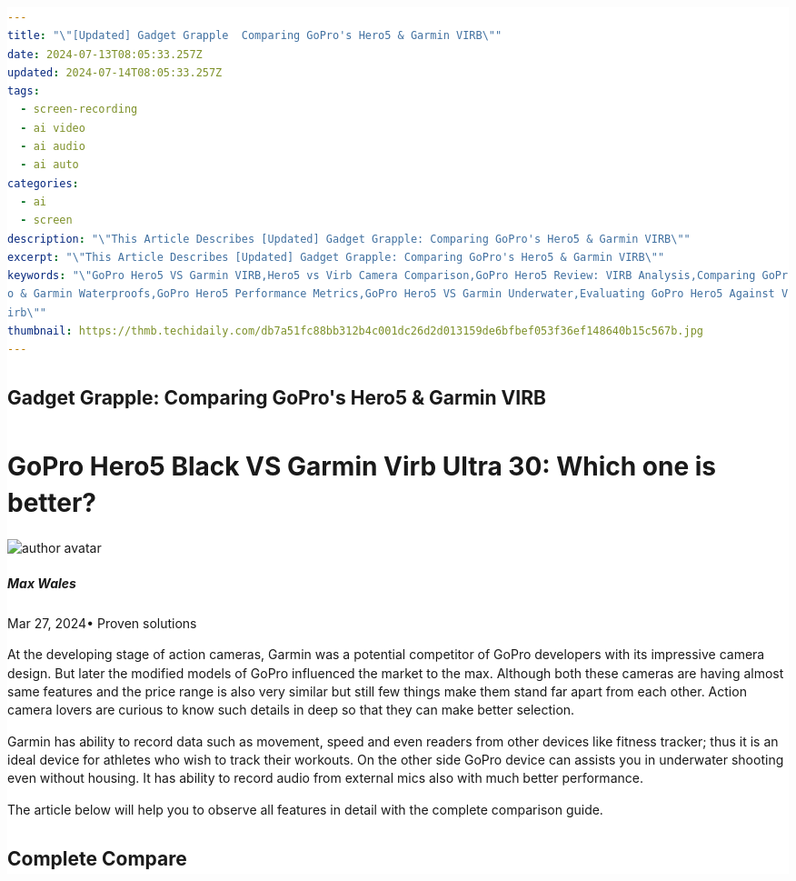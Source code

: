 ```yaml
---
title: "\"[Updated] Gadget Grapple  Comparing GoPro's Hero5 & Garmin VIRB\""
date: 2024-07-13T08:05:33.257Z
updated: 2024-07-14T08:05:33.257Z
tags: 
  - screen-recording
  - ai video
  - ai audio
  - ai auto
categories: 
  - ai
  - screen
description: "\"This Article Describes [Updated] Gadget Grapple: Comparing GoPro's Hero5 & Garmin VIRB\""
excerpt: "\"This Article Describes [Updated] Gadget Grapple: Comparing GoPro's Hero5 & Garmin VIRB\""
keywords: "\"GoPro Hero5 VS Garmin VIRB,Hero5 vs Virb Camera Comparison,GoPro Hero5 Review: VIRB Analysis,Comparing GoPro & Garmin Waterproofs,GoPro Hero5 Performance Metrics,GoPro Hero5 VS Garmin Underwater,Evaluating GoPro Hero5 Against Virb\""
thumbnail: https://thmb.techidaily.com/db7a51fc88bb312b4c001dc26d2d013159de6bfbef053f36ef148640b15c567b.jpg
---
```


## Gadget Grapple: Comparing GoPro's Hero5 & Garmin VIRB

# GoPro Hero5 Black VS Garmin Virb Ultra 30: Which one is better?

![author avatar](https://images.wondershare.com/filmora/article-images/max-wales-author.jpg)

##### Max Wales

 Mar 27, 2024• Proven solutions

 At the developing stage of action cameras, Garmin was a potential competitor of GoPro developers with its impressive camera design. But later the modified models of GoPro influenced the market to the max. Although both these cameras are having almost same features and the price range is also very similar but still few things make them stand far apart from each other. Action camera lovers are curious to know such details in deep so that they can make better selection.

 Garmin has ability to record data such as movement, speed and even readers from other devices like fitness tracker; thus it is an ideal device for athletes who wish to track their workouts. On the other side GoPro device can assists you in underwater shooting even without housing. It has ability to record audio from external mics also with much better performance.

 The article below will help you to observe all features in detail with the complete comparison guide.

## Complete Compare
